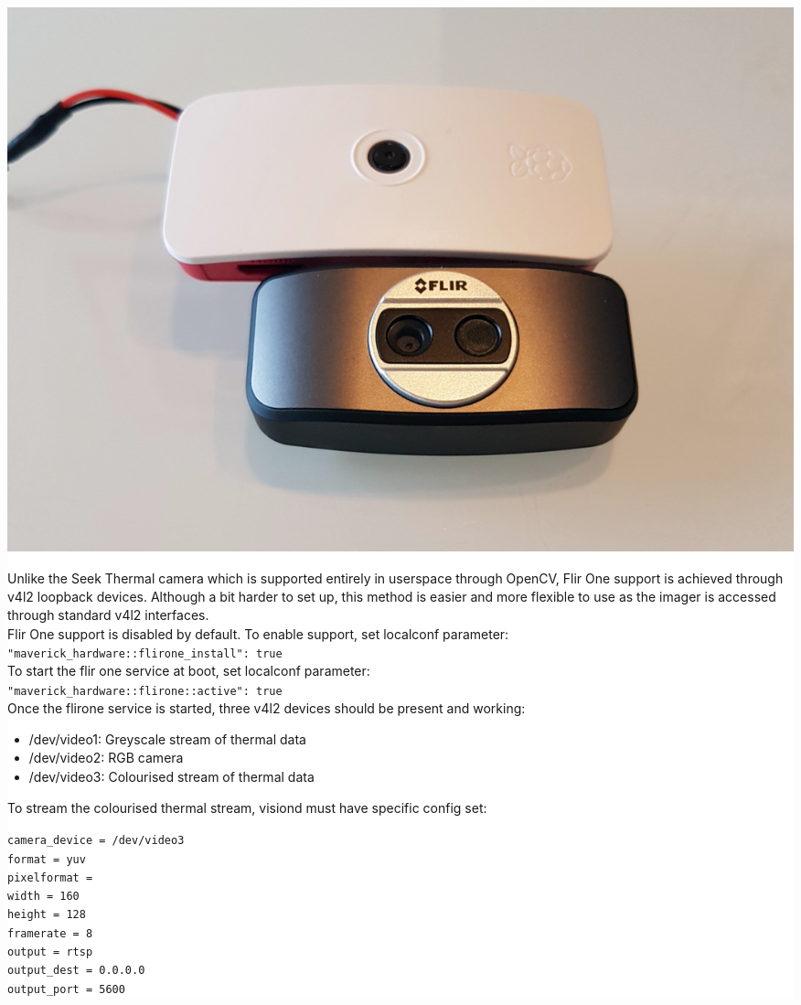 ![Flir One](../media/pizero-flirone.jpg)

Unlike the Seek Thermal camera which is supported entirely in userspace through OpenCV, Flir One support is achieved through v4l2 loopback devices.  Although a bit harder to set up, this method is easier and more flexible to use as the imager is accessed through standard v4l2 interfaces.  
Flir One support is disabled by default.  To enable support, set localconf parameter:  
`"maverick_hardware::flirone_install": true`  
To start the flir one service at boot, set localconf parameter:  
`"maverick_hardware::flirone::active": true`  
Once the flirone service is started, three v4l2 devices should be present and working:
 - /dev/video1: Greyscale stream of thermal data
 - /dev/video2: RGB camera
 - /dev/video3: Colourised stream of thermal data  

To stream the colourised thermal stream, visiond must have specific config set:  
```
camera_device = /dev/video3
format = yuv
pixelformat =
width = 160
height = 128
framerate = 8
output = rtsp
output_dest = 0.0.0.0
output_port = 5600
```
